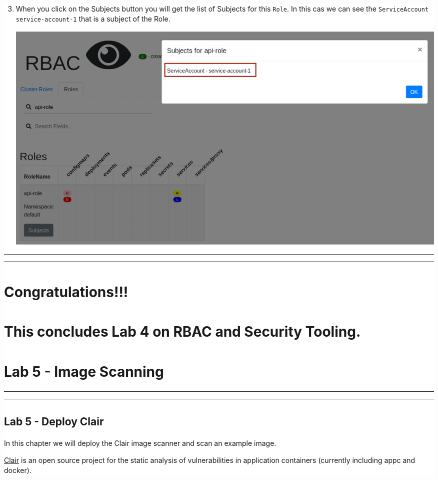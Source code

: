 3. When you click on the Subjects button you will get the list of Subjects for this `Role`.
  In this cas we can see the `ServiceAccount` `service-account-1` that is a subject of the Role.

	![](./images/rbac7.png)



---
---

# Congratulations!!! 
# This concludes Lab 4 on RBAC and Security Tooling.





# Lab 5 - Image Scanning
---
---
## Lab 5 - Deploy Clair

In this chapter we will deploy the Clair image scanner and scan an example image.
    
    
[Clair](https://github.com/quay/clair) is an open source project for the static analysis of vulnerabilities in application containers (currently including appc and docker).
